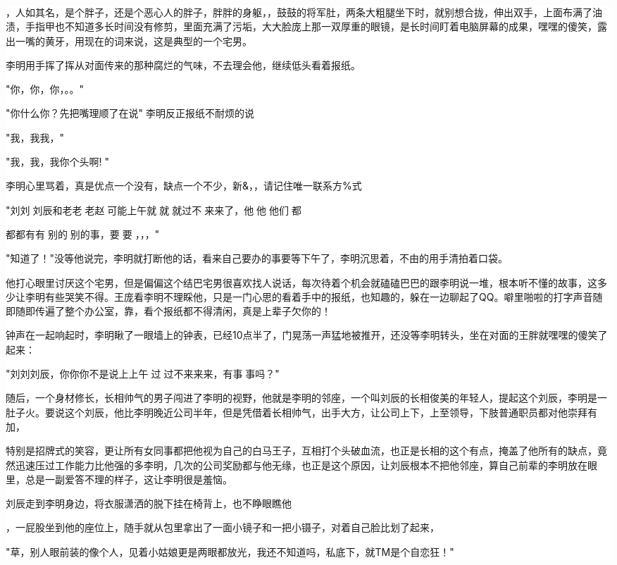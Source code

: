，人如其名，是个胖子，还是个恶心人的胖子，胖胖的身躯，，鼓鼓的将军肚，两条大粗腿坐下时，就别想合拢，伸出双手，上面布满了油渍，手指甲也不知道多长时间没有修剪，里面充满了污垢，大大脸庞上那一双厚重的眼镜，是长时间盯着电脑屏幕的成果，嘿嘿的傻笑，露出一嘴的黄牙，用现在的词来说，这是典型的一个宅男。





李明用手挥了挥从对面传来的那种腐烂的气味，不去理会他，继续低头看着报纸。





"你，你，你，。。"





"你什么你？先把嘴理顺了在说" 李明反正报纸不耐烦的说



"我，我我，"



"我，我，我你个头啊! "

李明心里骂着，真是优点一个没有，缺点一个不少，新&，，请记住唯一联系方%式





"刘刘 刘辰和老老 老赵 可能上午就 就 就过不 来来了，他 他 他们 都

都都有有 别的 别的事，要 要 ，，，"



"知道了！"没等他说完，李明就打断他的话，看来自己要办的事要等下午了，李明沉思着，不由的用手清拍着口袋。



他打心眼里讨厌这个宅男，但是偏偏这个结巴宅男很喜欢找人说话，每次待着个机会就磕磕巴巴的跟李明说一堆，根本听不懂的故事，这多少让李明有些哭笑不得。王庞看李明不理睬他，只是一门心思的看着手中的报纸，也知趣的，躲在一边聊起了QQ。噼里啪啦的打字声音随即随即传遍了整个办公室，靠，看个报纸都不得清闲，真是上辈子欠你的！



钟声在一起响起时，李明瞅了一眼墙上的钟表，已经10点半了，门晃荡一声猛地被推开，还没等李明转头，坐在对面的王胖就嘿嘿的傻笑了起来：



"刘刘刘辰，你你你不是说上上午 过 过不来来来，有事 事吗？"





随后，一个身材修长，长相帅气的男子闯进了李明的视野，他就是李明的邻座，一个叫刘辰的长相俊美的年轻人，提起这个刘辰，李明是一肚子火。要说这个刘辰，他比李明晚近公司半年，但是凭借着长相帅气，出手大方，让公司上下，上至领导，下肢普通职员都对他崇拜有加，

特别是招牌式的笑容，更让所有女同事都把他视为自己的白马王子，互相打个头破血流，也正是长相的这个有点，掩盖了他所有的缺点，竟然迅速压过工作能力比他强的多李明，几次的公司奖励都与他无缘，也正是这个原因，让刘辰根本不把他邻座，算自己前辈的李明放在眼里，总是一副爱答不理的样子，这让李明很是羞恼。





刘辰走到李明身边，将衣服潇洒的脱下挂在椅背上，也不睁眼瞧他

，一屁股坐到他的座位上，随手就从包里拿出了一面小镜子和一把小镊子，对着自己脸比划了起来，

"草，别人眼前装的像个人，见着小姑娘更是两眼都放光，我还不知道吗，私底下，就TM是个自恋狂！"
